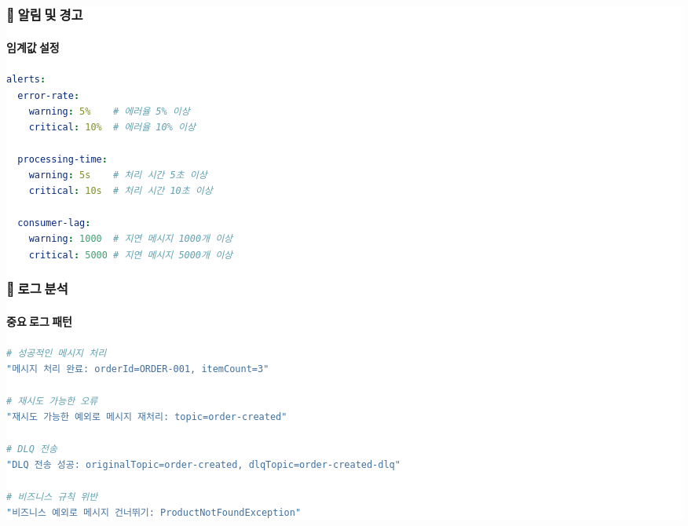 ### 🚨 알림 및 경고

#### 임계값 설정
```yaml
alerts:
  error-rate:
    warning: 5%    # 에러율 5% 이상
    critical: 10%  # 에러율 10% 이상
  
  processing-time:
    warning: 5s    # 처리 시간 5초 이상
    critical: 10s  # 처리 시간 10초 이상
  
  consumer-lag:
    warning: 1000  # 지연 메시지 1000개 이상
    critical: 5000 # 지연 메시지 5000개 이상
```

### 📝 로그 분석

#### 중요 로그 패턴
```bash
# 성공적인 메시지 처리
"메시지 처리 완료: orderId=ORDER-001, itemCount=3"

# 재시도 가능한 오류
"재시도 가능한 예외로 메시지 재처리: topic=order-created"

# DLQ 전송
"DLQ 전송 성공: originalTopic=order-created, dlqTopic=order-created-dlq"

# 비즈니스 규칙 위반
"비즈니스 예외로 메시지 건너뛰기: ProductNotFoundException"
```

